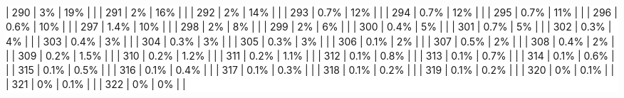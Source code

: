 | 290 | 3% | 19% |  |
| 291 | 2% | 16% |  |
| 292 | 2% | 14% |  |
| 293 | 0.7% | 12% |  |
| 294 | 0.7% | 12% |  |
| 295 | 0.7% | 11% |  |
| 296 | 0.6% | 10% |  |
| 297 | 1.4% | 10% |  |
| 298 | 2% | 8% |  |
| 299 | 2% | 6% |  |
| 300 | 0.4% | 5% |  |
| 301 | 0.7% | 5% |  |
| 302 | 0.3% | 4% |  |
| 303 | 0.4% | 3% |  |
| 304 | 0.3% | 3% |  |
| 305 | 0.3% | 3% |  |
| 306 | 0.1% | 2% |  |
| 307 | 0.5% | 2% |  |
| 308 | 0.4% | 2% |  |
| 309 | 0.2% | 1.5% |  |
| 310 | 0.2% | 1.2% |  |
| 311 | 0.2% | 1.1% |  |
| 312 | 0.1% | 0.8% |  |
| 313 | 0.1% | 0.7% |  |
| 314 | 0.1% | 0.6% |  |
| 315 | 0.1% | 0.5% |  |
| 316 | 0.1% | 0.4% |  |
| 317 | 0.1% | 0.3% |  |
| 318 | 0.1% | 0.2% |  |
| 319 | 0.1% | 0.2% |  |
| 320 | 0% | 0.1% |  |
| 321 | 0% | 0.1% |  |
| 322 | 0% | 0% |  |
